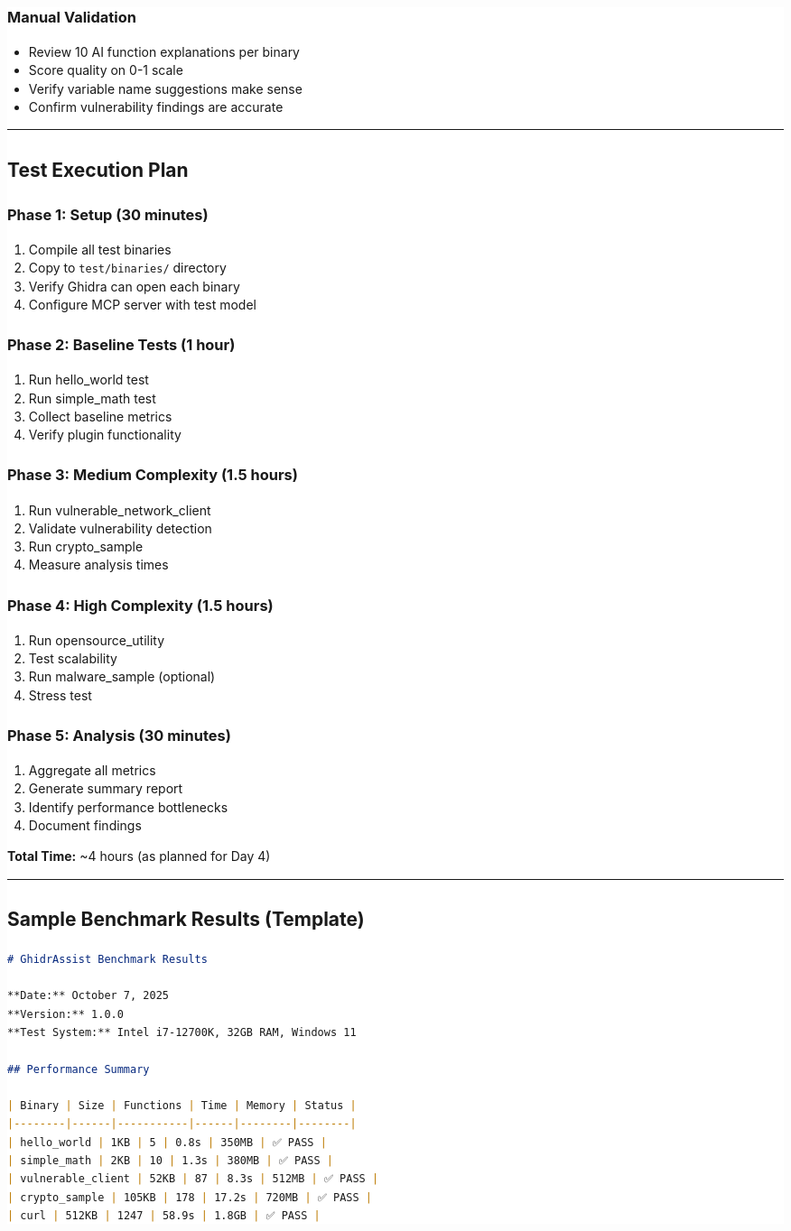### Manual Validation
- Review 10 AI function explanations per binary
- Score quality on 0-1 scale
- Verify variable name suggestions make sense
- Confirm vulnerability findings are accurate

---

## Test Execution Plan

### Phase 1: Setup (30 minutes)
1. Compile all test binaries
2. Copy to `test/binaries/` directory
3. Verify Ghidra can open each binary
4. Configure MCP server with test model

### Phase 2: Baseline Tests (1 hour)
1. Run hello_world test
2. Run simple_math test
3. Collect baseline metrics
4. Verify plugin functionality

### Phase 3: Medium Complexity (1.5 hours)
1. Run vulnerable_network_client
2. Validate vulnerability detection
3. Run crypto_sample
4. Measure analysis times

### Phase 4: High Complexity (1.5 hours)
1. Run opensource_utility
2. Test scalability
3. Run malware_sample (optional)
4. Stress test

### Phase 5: Analysis (30 minutes)
1. Aggregate all metrics
2. Generate summary report
3. Identify performance bottlenecks
4. Document findings

**Total Time:** ~4 hours (as planned for Day 4)

---

## Sample Benchmark Results (Template)

```markdown
# GhidrAssist Benchmark Results

**Date:** October 7, 2025
**Version:** 1.0.0
**Test System:** Intel i7-12700K, 32GB RAM, Windows 11

## Performance Summary

| Binary | Size | Functions | Time | Memory | Status |
|--------|------|-----------|------|--------|--------|
| hello_world | 1KB | 5 | 0.8s | 350MB | ✅ PASS |
| simple_math | 2KB | 10 | 1.3s | 380MB | ✅ PASS |
| vulnerable_client | 52KB | 87 | 8.3s | 512MB | ✅ PASS |
| crypto_sample | 105KB | 178 | 17.2s | 720MB | ✅ PASS |
| curl | 512KB | 1247 | 58.9s | 1.8GB | ✅ PASS |
```